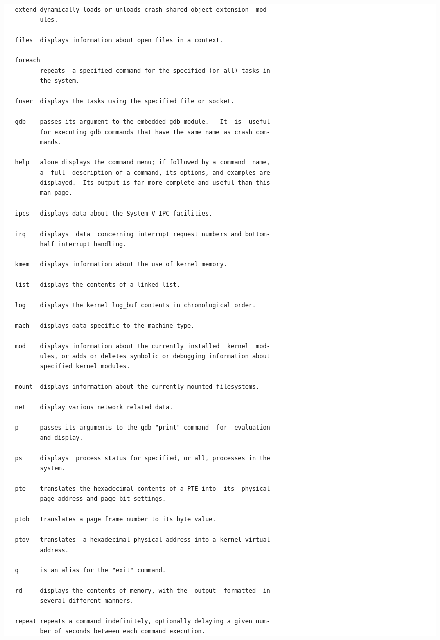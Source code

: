        extend dynamically loads or unloads crash shared object extension  mod‐
              ules.

       files  displays information about open files in a context.

       foreach
              repeats  a specified command for the specified (or all) tasks in
              the system.

       fuser  displays the tasks using the specified file or socket.

       gdb    passes its argument to the embedded gdb module.   It  is  useful
              for executing gdb commands that have the same name as crash com‐
              mands.

       help   alone displays the command menu; if followed by a command  name,
              a  full  description of a command, its options, and examples are
              displayed.  Its output is far more complete and useful than this
              man page.

       ipcs   displays data about the System V IPC facilities.

       irq    displays  data  concerning interrupt request numbers and bottom-
              half interrupt handling.

       kmem   displays information about the use of kernel memory.

       list   displays the contents of a linked list.

       log    displays the kernel log_buf contents in chronological order.

       mach   displays data specific to the machine type.

       mod    displays information about the currently installed  kernel  mod‐
              ules, or adds or deletes symbolic or debugging information about
              specified kernel modules.

       mount  displays information about the currently-mounted filesystems.

       net    display various network related data.

       p      passes its arguments to the gdb "print" command  for  evaluation
              and display.

       ps     displays  process status for specified, or all, processes in the
              system.

       pte    translates the hexadecimal contents of a PTE into  its  physical
              page address and page bit settings.

       ptob   translates a page frame number to its byte value.

       ptov   translates  a hexadecimal physical address into a kernel virtual
              address.

       q      is an alias for the "exit" command.

       rd     displays the contents of memory, with the  output  formatted  in
              several different manners.

       repeat repeats a command indefinitely, optionally delaying a given num‐
              ber of seconds between each command execution.
